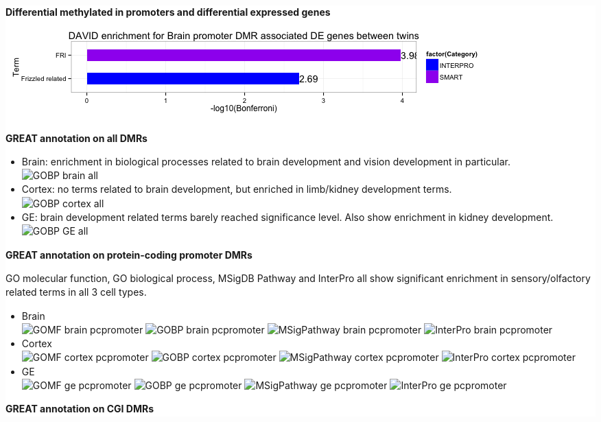 
**Differential methylated in promoters and differential expressed genes**       
![plot of chunk individual_DMR_DE](figure/individual_DMR_DE.png) 


**GREAT annotation on all DMRs** 
   
* Brain: enrichment in biological processes related to brain development and vision development in particular.   
![GOBP brain all](../MeDIPMRE/Individual/GREAT/GOBP_brain.png)   
* Cortex: no terms related to brain development, but enriched in limb/kidney development terms.   
![GOBP cortex all](../MeDIPMRE/Individual/GREAT/GOBP_cortex.png)
* GE: brain development related terms barely reached significance level. Also show enrichment in kidney development.   
![GOBP GE all](../MeDIPMRE/Individual/GREAT/GOBP_ge.png)

**GREAT annotation on protein-coding promoter DMRs** 
   
GO molecular function, GO biological process, MSigDB Pathway and InterPro all show significant enrichment in sensory/olfactory related terms in all 3 cell types. 
* Brain   
![GOMF brain pcpromoter](../MeDIPMRE/Individual/GREAT/GOMF_promoter_pc_brain.png)
![GOBP brain pcpromoter](../MeDIPMRE/Individual/GREAT/GOBP_promoter_pc_brain.png)
![MSigPathway brain pcpromoter](../MeDIPMRE/Individual/GREAT/MSigPathway_promoter_pc_brain.png)
![InterPro brain pcpromoter](../MeDIPMRE/Individual/GREAT/InterPro_promoter_pc_brain.png)
* Cortex   
![GOMF cortex pcpromoter](../MeDIPMRE/Individual/GREAT/GOMF_promoter_pc_cortex.png)
![GOBP cortex pcpromoter](../MeDIPMRE/Individual/GREAT/GOBP_promoter_pc_cortex.png)
![MSigPathway cortex pcpromoter](../MeDIPMRE/Individual/GREAT/MSigPathway_promoter_pc_cortex.png)
![InterPro cortex pcpromoter](../MeDIPMRE/Individual/GREAT/InterPro_promoter_pc_cortex.png)
* GE   
![GOMF ge pcpromoter](../MeDIPMRE/Individual/GREAT/GOMF_promoter_pc_ge.png)
![GOBP ge pcpromoter](../MeDIPMRE/Individual/GREAT/GOBP_promoter_pc_ge.png)
![MSigPathway ge pcpromoter](../MeDIPMRE/Individual/GREAT/MSigPathway_promoter_pc_ge.png)
![InterPro ge pcpromoter](../MeDIPMRE/Individual/GREAT/InterPro_promoter_pc_ge.png)

**GREAT annotation on CGI DMRs** 
   